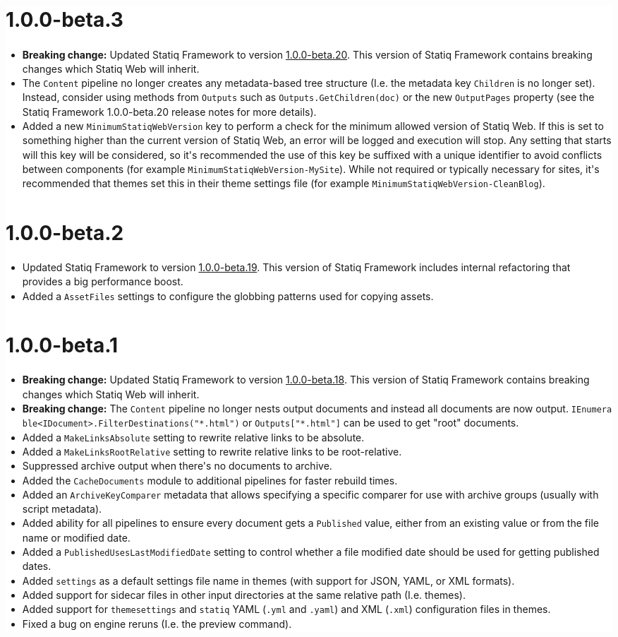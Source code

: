 # 1.0.0-beta.3

- **Breaking change:** Updated Statiq Framework to version [1.0.0-beta.20](https://github.com/statiqdev/Statiq.Framework/releases/tag/v1.0.0-beta.20).
  This version of Statiq Framework contains breaking changes which Statiq Web will inherit.
- The `Content` pipeline no longer creates any metadata-based tree structure (I.e. the metadata key `Children` is no longer set). Instead, consider
  using methods from `Outputs` such as `Outputs.GetChildren(doc)` or the new `OutputPages` property (see the Statiq Framework 1.0.0-beta.20 release notes for more details).
- Added a new `MinimumStatiqWebVersion` key to perform a check for the minimum allowed version of Statiq Web. If this is set to something higher than the current version
  of Statiq Web, an error will be logged and execution will stop. Any setting that starts will this key will be considered, so it's recommended the use of this key be
  suffixed with a unique identifier to avoid conflicts between components (for example `MinimumStatiqWebVersion-MySite`). While not required or typically necessary for sites,
  it's recommended that themes set this in their theme settings file (for example `MinimumStatiqWebVersion-CleanBlog`).

# 1.0.0-beta.2

- Updated Statiq Framework to version [1.0.0-beta.19](https://github.com/statiqdev/Statiq.Framework/releases/tag/v1.0.0-beta.19).
  This version of Statiq Framework includes internal refactoring that provides a big performance boost.
- Added a `AssetFiles` settings to configure the globbing patterns used for copying assets.

# 1.0.0-beta.1

- **Breaking change:** Updated Statiq Framework to version [1.0.0-beta.18](https://github.com/statiqdev/Statiq.Framework/releases/tag/v1.0.0-beta.18).
  This version of Statiq Framework contains breaking changes which Statiq Web will inherit.
- **Breaking change:** The `Content` pipeline no longer nests output documents and instead all documents are now output.
  `IEnumerable<IDocument>.FilterDestinations("*.html")` or `Outputs["*.html"]` can be used to get "root" documents.
- Added a `MakeLinksAbsolute` setting to rewrite relative links to be absolute.
- Added a `MakeLinksRootRelative` setting to rewrite relative links to be root-relative.
- Suppressed archive output when there's no documents to archive.
- Added the `CacheDocuments` module to additional pipelines for faster rebuild times.
- Added an `ArchiveKeyComparer` metadata that allows specifying a specific comparer for use with archive groups (usually with script metadata).
- Added ability for all pipelines to ensure every document gets a `Published` value, either from an existing value or from the file name or modified date.
- Added a `PublishedUsesLastModifiedDate` setting to control whether a file modified date should be used for getting published dates.
- Added `settings` as a default settings file name in themes (with support for JSON, YAML, or XML formats).
- Added support for sidecar files in other input directories at the same relative path (I.e. themes).
- Added support for `themesettings` and `statiq` YAML (`.yml` and `.yaml`) and XML (`.xml`) configuration files in themes.
- Fixed a bug on engine reruns (I.e. the preview command).
